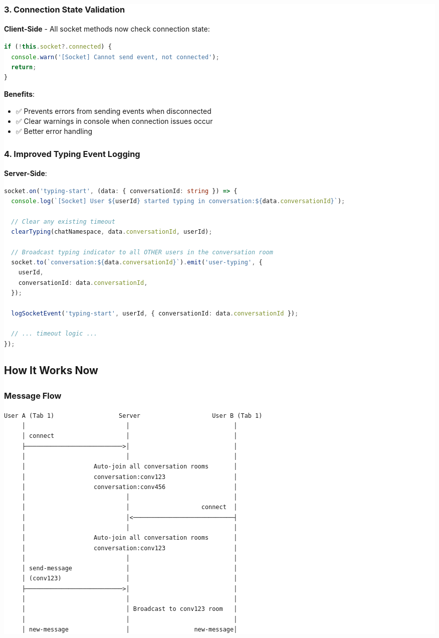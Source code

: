 ### 3. **Connection State Validation**

**Client-Side** - All socket methods now check connection state:
```typescript
if (!this.socket?.connected) {
  console.warn('[Socket] Cannot send event, not connected');
  return;
}
```

**Benefits**:
- ✅ Prevents errors from sending events when disconnected
- ✅ Clear warnings in console when connection issues occur
- ✅ Better error handling

### 4. **Improved Typing Event Logging**

**Server-Side**:
```typescript
socket.on('typing-start', (data: { conversationId: string }) => {
  console.log(`[Socket] User ${userId} started typing in conversation:${data.conversationId}`);
  
  // Clear any existing timeout
  clearTyping(chatNamespace, data.conversationId, userId);

  // Broadcast typing indicator to all OTHER users in the conversation room
  socket.to(`conversation:${data.conversationId}`).emit('user-typing', {
    userId,
    conversationId: data.conversationId,
  });

  logSocketEvent('typing-start', userId, { conversationId: data.conversationId });
  
  // ... timeout logic ...
});
```

## How It Works Now

### Message Flow

```
User A (Tab 1)                  Server                    User B (Tab 1)
     │                            │                             │
     │ connect                    │                             │
     ├───────────────────────────>│                             │
     │                            │                             │
     │                   Auto-join all conversation rooms       │
     │                   conversation:conv123                   │
     │                   conversation:conv456                   │
     │                            │                             │
     │                            │                    connect  │
     │                            │<────────────────────────────┤
     │                            │                             │
     │                   Auto-join all conversation rooms       │
     │                   conversation:conv123                   │
     │                            │                             │
     │ send-message               │                             │
     │ (conv123)                  │                             │
     ├───────────────────────────>│                             │
     │                            │                             │
     │                            │ Broadcast to conv123 room   │
     │                            │                             │
     │ new-message                │                  new-message│
```
